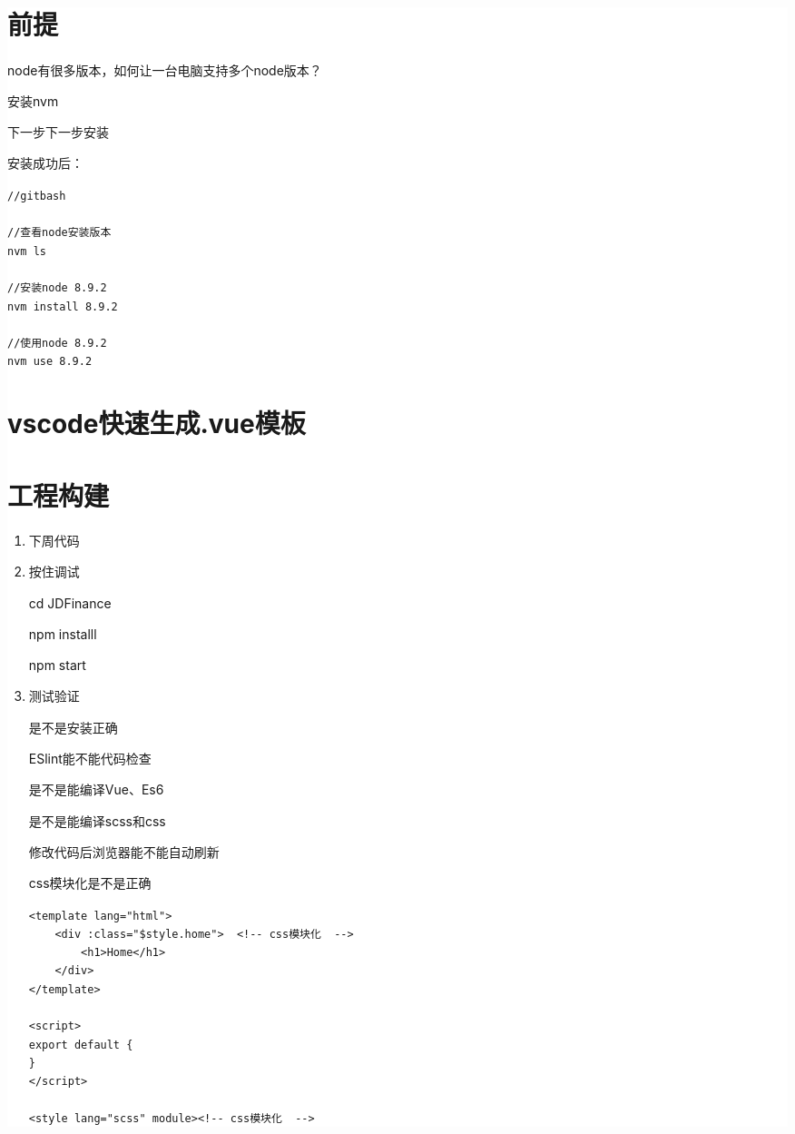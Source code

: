# 前提

node有很多版本，如何让一台电脑支持多个node版本？

安装nvm

[下载]: https://github.com/coreybutler/nvm-windows

下一步下一步安装

安装成功后：

```
//gitbash

//查看node安装版本
nvm ls

//安装node 8.9.2
nvm install 8.9.2

//使用node 8.9.2
nvm use 8.9.2
```



# vscode快速生成.vue模板

[配置]: https://www.jianshu.com/p/8610215a8a84



# 工程构建

1. 下周代码

[工程构建完成代码]: https://github.com/yjjdick/JDFinance.git

2. 按住调试

   cd  JDFinance         

   npm installl

   npm start

3. 测试验证

   是不是安装正确

   ESlint能不能代码检查

   是不是能编译Vue、Es6

   是不是能编译scss和css

   修改代码后浏览器能不能自动刷新

   css模块化是不是正确

   ```
   <template lang="html">
       <div :class="$style.home">  <!-- css模块化  -->
           <h1>Home</h1>
       </div>
   </template>
   
   <script>
   export default {
   }
   </script>
   
   <style lang="scss" module><!-- css模块化  -->
   ```